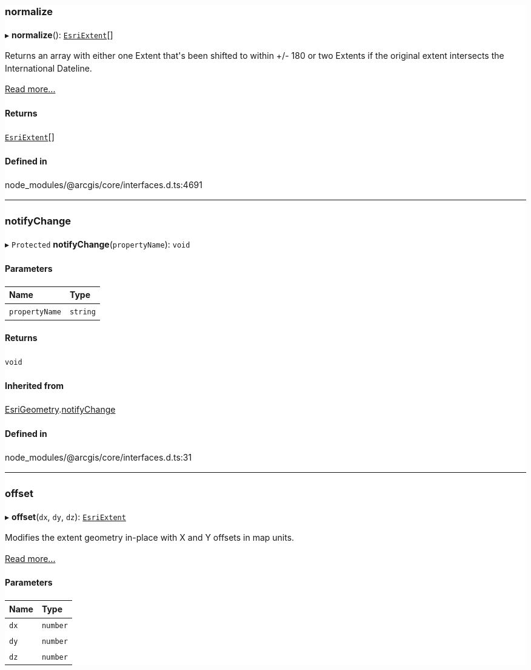 ### normalize

▸ **normalize**(): [`EsriExtent`](geo_esri.EsriExtent.md)[]

Returns an array with either one Extent that's been shifted to within +/- 180 or two Extents if the original extent intersects the International Dateline.

[Read more...](https://developers.arcgis.com/javascript/latest/api-reference/esri-geometry-Extent.html#normalize)

#### Returns

[`EsriExtent`](geo_esri.EsriExtent.md)[]

#### Defined in

node_modules/@arcgis/core/interfaces.d.ts:4691

___

### notifyChange

▸ `Protected` **notifyChange**(`propertyName`): `void`

#### Parameters

| Name | Type |
| :------ | :------ |
| `propertyName` | `string` |

#### Returns

`void`

#### Inherited from

[EsriGeometry](geo_esri.EsriGeometry.md).[notifyChange](geo_esri.EsriGeometry.md#notifychange)

#### Defined in

node_modules/@arcgis/core/interfaces.d.ts:31

___

### offset

▸ **offset**(`dx`, `dy`, `dz`): [`EsriExtent`](geo_esri.EsriExtent.md)

Modifies the extent geometry in-place with X and Y offsets in map units.

[Read more...](https://developers.arcgis.com/javascript/latest/api-reference/esri-geometry-Extent.html#offset)

#### Parameters

| Name | Type |
| :------ | :------ |
| `dx` | `number` |
| `dy` | `number` |
| `dz` | `number` |
